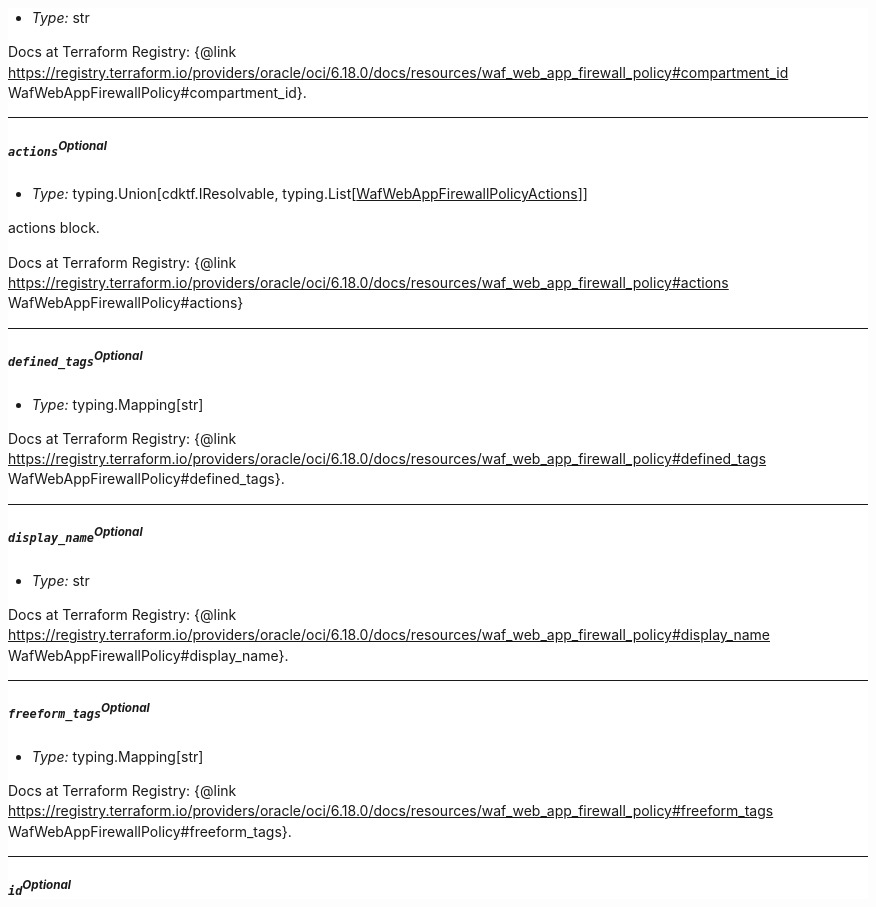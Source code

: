 - *Type:* str

Docs at Terraform Registry: {@link https://registry.terraform.io/providers/oracle/oci/6.18.0/docs/resources/waf_web_app_firewall_policy#compartment_id WafWebAppFirewallPolicy#compartment_id}.

---

##### `actions`<sup>Optional</sup> <a name="actions" id="rhizo-co-terraform-provider-oci.wafWebAppFirewallPolicy.WafWebAppFirewallPolicy.Initializer.parameter.actions"></a>

- *Type:* typing.Union[cdktf.IResolvable, typing.List[<a href="#rhizo-co-terraform-provider-oci.wafWebAppFirewallPolicy.WafWebAppFirewallPolicyActions">WafWebAppFirewallPolicyActions</a>]]

actions block.

Docs at Terraform Registry: {@link https://registry.terraform.io/providers/oracle/oci/6.18.0/docs/resources/waf_web_app_firewall_policy#actions WafWebAppFirewallPolicy#actions}

---

##### `defined_tags`<sup>Optional</sup> <a name="defined_tags" id="rhizo-co-terraform-provider-oci.wafWebAppFirewallPolicy.WafWebAppFirewallPolicy.Initializer.parameter.definedTags"></a>

- *Type:* typing.Mapping[str]

Docs at Terraform Registry: {@link https://registry.terraform.io/providers/oracle/oci/6.18.0/docs/resources/waf_web_app_firewall_policy#defined_tags WafWebAppFirewallPolicy#defined_tags}.

---

##### `display_name`<sup>Optional</sup> <a name="display_name" id="rhizo-co-terraform-provider-oci.wafWebAppFirewallPolicy.WafWebAppFirewallPolicy.Initializer.parameter.displayName"></a>

- *Type:* str

Docs at Terraform Registry: {@link https://registry.terraform.io/providers/oracle/oci/6.18.0/docs/resources/waf_web_app_firewall_policy#display_name WafWebAppFirewallPolicy#display_name}.

---

##### `freeform_tags`<sup>Optional</sup> <a name="freeform_tags" id="rhizo-co-terraform-provider-oci.wafWebAppFirewallPolicy.WafWebAppFirewallPolicy.Initializer.parameter.freeformTags"></a>

- *Type:* typing.Mapping[str]

Docs at Terraform Registry: {@link https://registry.terraform.io/providers/oracle/oci/6.18.0/docs/resources/waf_web_app_firewall_policy#freeform_tags WafWebAppFirewallPolicy#freeform_tags}.

---

##### `id`<sup>Optional</sup> <a name="id" id="rhizo-co-terraform-provider-oci.wafWebAppFirewallPolicy.WafWebAppFirewallPolicy.Initializer.parameter.id"></a>
